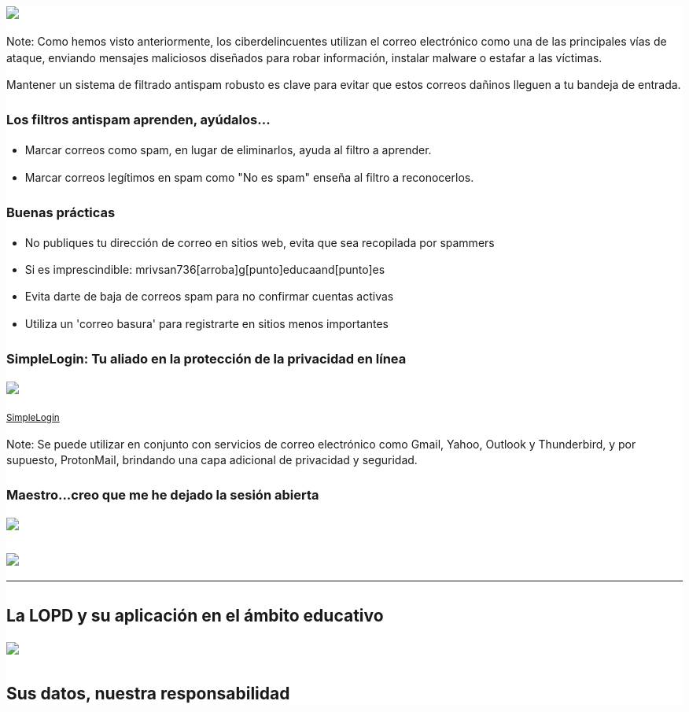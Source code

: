 <img class="r-stretch" style="text-align: center" src="assets/Filtros-ani-spam.webp">

Note: Como hemos visto anteriormente, los ciberdelincuentes utilizan el correo electrónico como una de las principales vías de ataque, enviando mensajes maliciosos diseñados para robar información, instalar malware o estafar a las víctimas.

Mantener un sistema de filtrado antispam robusto es clave para evitar que estos correos dañinos lleguen a tu bandeja de entrada.


### Los filtros antispam aprenden, ayúdalos...

* Marcar correos como spam, en lugar de eliminarlos, ayuda al filtro a aprender.

* Marcar correos legítimos en spam como "No es spam" enseña al filtro a reconocerlos.


### Buenas prácticas

* No publiques tu dirección de correo en sitios web, evita que sea recopilada por spammers

* Si es imprescindible: mrivsan736[arroba]g[punto]educaand[punto]es

* Evita darte de baja de correos spam para no confirmar cuentas activas

* Utiliza un 'correo basura' para registrarte en sitios menos importantes


### SimpleLogin: Tu aliado en la protección de la privacidad en línea

<img class="r-stretch" style="text-align: center" src="assets/simplelogin.png">

<small>[SimpleLogin](https://simplelogin.io/)</small> 

Note: Se puede utilizar en conjunto con servicios de correo electrónico como Gmail, Yahoo, Outlook y Thunderbird, y por supuesto, ProtonMail, brindando una capa adicional de privacidad y seguridad.


### Maestro...creo que me he dejado la sesión abierta

<img class="r-stretch" style="text-align: center" src="assets/sessions-abiertas.webp">


### 

<img class="r-stretch" style="text-align: center" src="assets/private.png">

---

## La LOPD y su aplicación en el ámbito educativo

<img class="r-stretch" style="text-align: center" src="assets/LOPD.webp">


## Sus datos, nuestra responsabilidad
